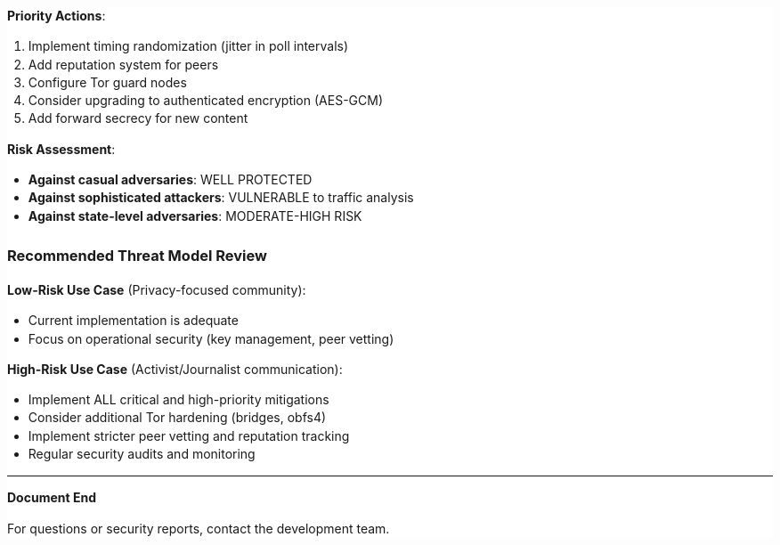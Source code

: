 **Priority Actions**:
1. Implement timing randomization (jitter in poll intervals)
2. Add reputation system for peers
3. Configure Tor guard nodes
4. Consider upgrading to authenticated encryption (AES-GCM)
5. Add forward secrecy for new content

**Risk Assessment**:
- **Against casual adversaries**: WELL PROTECTED
- **Against sophisticated attackers**: VULNERABLE to traffic analysis
- **Against state-level adversaries**: MODERATE-HIGH RISK

### Recommended Threat Model Review

**Low-Risk Use Case** (Privacy-focused community):
- Current implementation is adequate
- Focus on operational security (key management, peer vetting)

**High-Risk Use Case** (Activist/Journalist communication):
- Implement ALL critical and high-priority mitigations
- Consider additional Tor hardening (bridges, obfs4)
- Implement stricter peer vetting and reputation tracking
- Regular security audits and monitoring

---

**Document End**

For questions or security reports, contact the development team.
